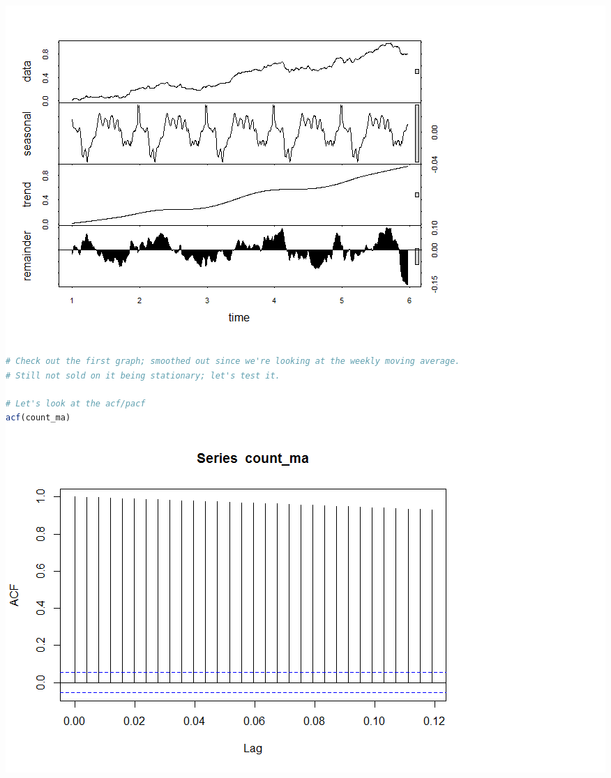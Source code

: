 ![](GDAT626_DataProject_files/figure-gfm/DECOMPOSING%20THE%20DATA-1.png)

``` r
# Check out the first graph; smoothed out since we're looking at the weekly moving average.
# Still not sold on it being stationary; let's test it.

# Let's look at the acf/pacf
acf(count_ma)
```

![](GDAT626_DataProject_files/figure-gfm/DECOMPOSING%20THE%20DATA-2.png)
